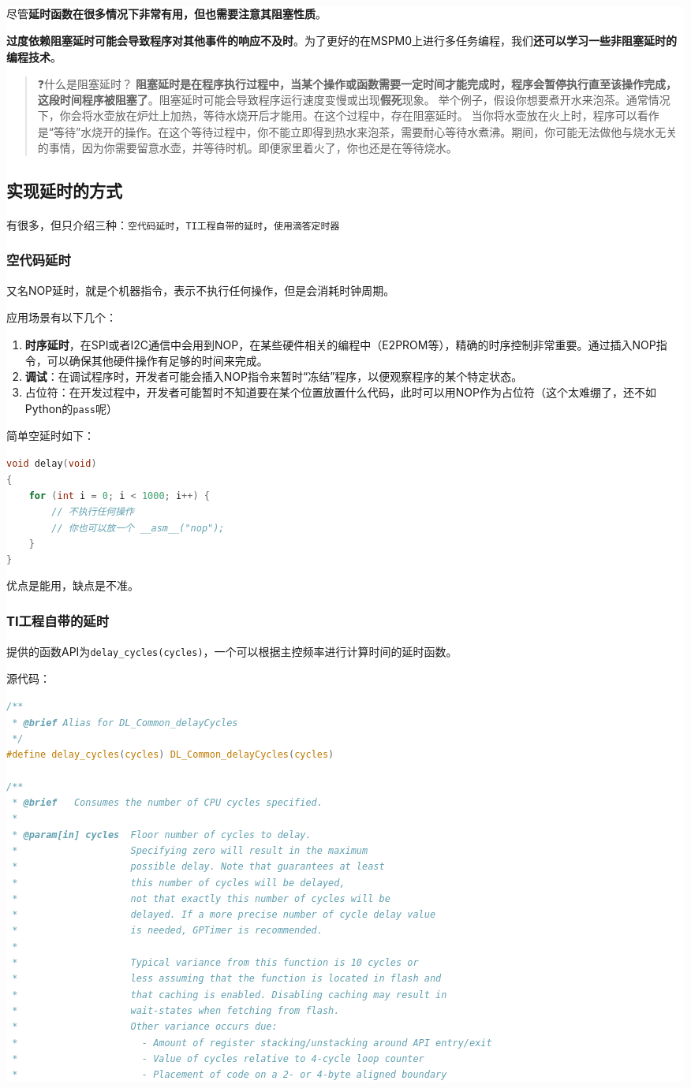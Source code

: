 尽管**延时函数在很多情况下非常有用，但也需要注意其阻塞性质**。

**过度依赖阻塞延时可能会导致程序对其他事件的响应不及时**。为了更好的在MSPM0上进行多任务编程，我们**还可以学习一些非阻塞延时的编程技术**。

> ❓什么是阻塞延时？
> **阻塞延时是在程序执行过程中，当某个操作或函数需要一定时间才能完成时，程序会暂停执行直至该操作完成，这段时间程序被阻塞了**。阻塞延时可能会导致程序运行速度变慢或出现**假死**现象。 举个例子，假设你想要煮开水来泡茶。通常情况下，你会将水壶放在炉灶上加热，等待水烧开后才能用。在这个过程中，存在阻塞延时。 当你将水壶放在火上时，程序可以看作是“等待”水烧开的操作。在这个等待过程中，你不能立即得到热水来泡茶，需要耐心等待水煮沸。期间，你可能无法做他与烧水无关的事情，因为你需要留意水壶，并等待时机。即便家里着火了，你也还是在等待烧水。

## 实现延时的方式

有很多，但只介绍三种：`空代码延时`，`TI工程自带的延时`，`使用滴答定时器`

### 空代码延时

又名NOP延时，就是个机器指令，表示不执行任何操作，但是会消耗时钟周期。

应用场景有以下几个：

1. **时序延时**，在SPI或者I2C通信中会用到NOP，在某些硬件相关的编程中（E2PROM等），精确的时序控制非常重要。通过插入NOP指令，可以确保其他硬件操作有足够的时间来完成。
2. **调试**：在调试程序时，开发者可能会插入NOP指令来暂时“冻结”程序，以便观察程序的某个特定状态。
3. 占位符：在开发过程中，开发者可能暂时不知道要在某个位置放置什么代码，此时可以用NOP作为占位符（这个太难绷了，还不如Python的`pass`呢）

简单空延时如下：

```c
void delay(void)
{
    for (int i = 0; i < 1000; i++) {
        // 不执行任何操作
        // 你也可以放一个 __asm__("nop");
    }
}
```

优点是能用，缺点是不准。

### TI工程自带的延时

提供的函数API为`delay_cycles(cycles)`，一个可以根据主控频率进行计算时间的延时函数。

源代码：

```c
/**
 * @brief Alias for DL_Common_delayCycles
 */
#define delay_cycles(cycles) DL_Common_delayCycles(cycles)

/**
 * @brief   Consumes the number of CPU cycles specified.
 *
 * @param[in] cycles  Floor number of cycles to delay.
 *                    Specifying zero will result in the maximum
 *                    possible delay. Note that guarantees at least
 *                    this number of cycles will be delayed,
 *                    not that exactly this number of cycles will be
 *                    delayed. If a more precise number of cycle delay value
 *                    is needed, GPTimer is recommended.
 *
 *                    Typical variance from this function is 10 cycles or
 *                    less assuming that the function is located in flash and
 *                    that caching is enabled. Disabling caching may result in
 *                    wait-states when fetching from flash.
 *                    Other variance occurs due:
 *                      - Amount of register stacking/unstacking around API entry/exit
 *                      - Value of cycles relative to 4-cycle loop counter
 *                      - Placement of code on a 2- or 4-byte aligned boundary
```